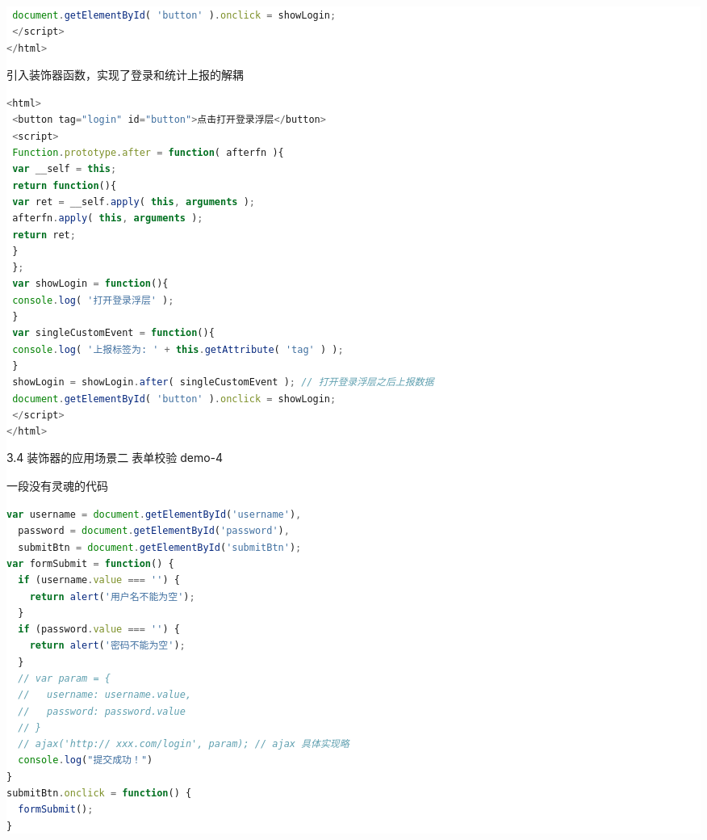 ```js
 document.getElementById( 'button' ).onclick = showLogin; 
 </script> 
</html>
```

引入装饰器函数，实现了登录和统计上报的解耦

```js
<html> 
 <button tag="login" id="button">点击打开登录浮层</button> 
 <script> 
 Function.prototype.after = function( afterfn ){ 
 var __self = this; 
 return function(){ 
 var ret = __self.apply( this, arguments ); 
 afterfn.apply( this, arguments ); 
 return ret; 
 } 
 }; 
 var showLogin = function(){ 
 console.log( '打开登录浮层' ); 
 } 
 var singleCustomEvent = function(){ 
 console.log( '上报标签为: ' + this.getAttribute( 'tag' ) ); 
 } 
 showLogin = showLogin.after( singleCustomEvent ); // 打开登录浮层之后上报数据
 document.getElementById( 'button' ).onclick = showLogin; 
 </script> 
</html>
```

3.4 装饰器的应用场景二 表单校验 demo-4

一段没有灵魂的代码

```js
var username = document.getElementById('username'),
  password = document.getElementById('password'),
  submitBtn = document.getElementById('submitBtn');
var formSubmit = function() {
  if (username.value === '') {
    return alert('用户名不能为空');
  }
  if (password.value === '') {
    return alert('密码不能为空');
  }
  // var param = {
  //   username: username.value,
  //   password: password.value
  // }
  // ajax('http:// xxx.com/login', param); // ajax 具体实现略
  console.log("提交成功！")
}
submitBtn.onclick = function() {
  formSubmit();
}
```
